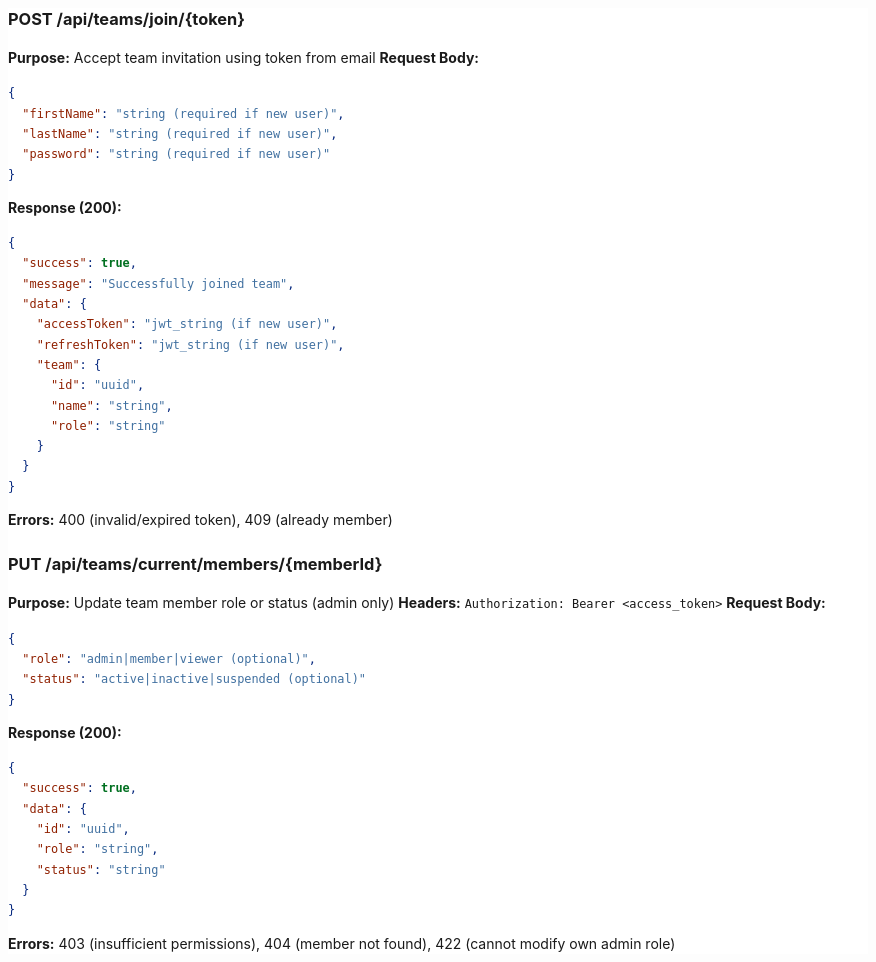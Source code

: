 ### POST /api/teams/join/{token}

**Purpose:** Accept team invitation using token from email
**Request Body:**
```json
{
  "firstName": "string (required if new user)",
  "lastName": "string (required if new user)",
  "password": "string (required if new user)"
}
```
**Response (200):**
```json
{
  "success": true,
  "message": "Successfully joined team",
  "data": {
    "accessToken": "jwt_string (if new user)",
    "refreshToken": "jwt_string (if new user)",
    "team": {
      "id": "uuid",
      "name": "string",
      "role": "string"
    }
  }
}
```
**Errors:** 400 (invalid/expired token), 409 (already member)

### PUT /api/teams/current/members/{memberId}

**Purpose:** Update team member role or status (admin only)
**Headers:** `Authorization: Bearer <access_token>`
**Request Body:**
```json
{
  "role": "admin|member|viewer (optional)",
  "status": "active|inactive|suspended (optional)"
}
```
**Response (200):**
```json
{
  "success": true,
  "data": {
    "id": "uuid",
    "role": "string",
    "status": "string"
  }
}
```
**Errors:** 403 (insufficient permissions), 404 (member not found), 422 (cannot modify own admin role)
